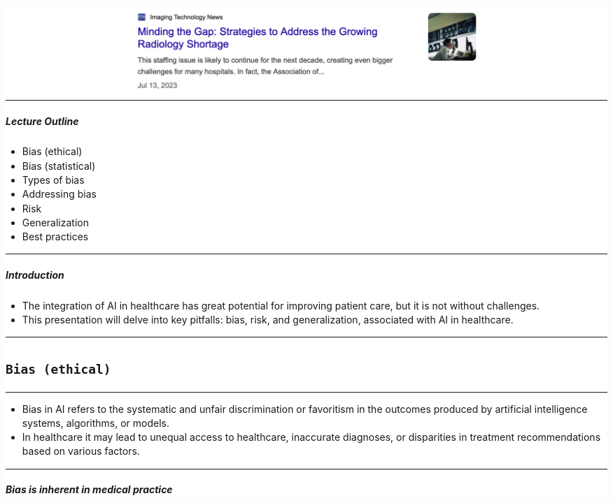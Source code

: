 <p align="center"><img src="images/shortage_global.png" style="display: block; margin-left: auto; margin-right: auto; width: 500px"></p>



---
##### **Lecture Outline**

  - Bias (ethical)
  - Bias (statistical)
  - Types of bias
  - Addressing bias
  - Risk
  - Generalization
  - Best practices
  
---

##### **Introduction**
- The integration of AI in healthcare has great potential for improving patient care, but it is not without challenges.
- This presentation will delve into key pitfalls: bias, risk, and generalization, associated with AI in healthcare.
  
---


## `Bias (ethical)`

---
- Bias in AI refers to the systematic and unfair discrimination or favoritism in the outcomes produced by artificial intelligence systems, algorithms, or models.
- In healthcare it may lead to unequal access to healthcare, inaccurate diagnoses, or disparities in treatment recommendations based on various factors.

---
##### **Bias is inherent in medical practice**
